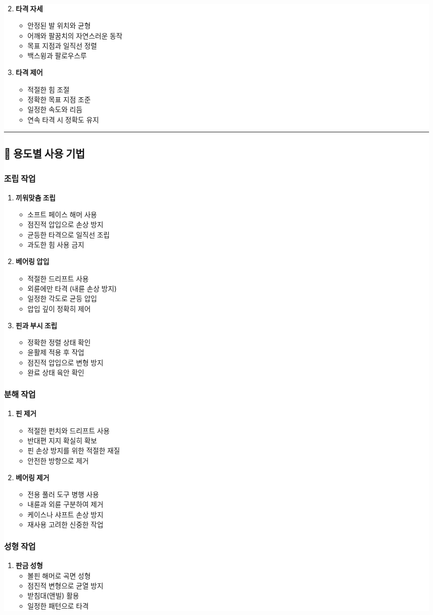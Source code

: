 2. **타격 자세**
   - 안정된 발 위치와 균형
   - 어깨와 팔꿈치의 자연스러운 동작
   - 목표 지점과 일직선 정렬
   - 백스윙과 팔로우스루

3. **타격 제어**
   - 적절한 힘 조절
   - 정확한 목표 지점 조준
   - 일정한 속도와 리듬
   - 연속 타격 시 정확도 유지

---

## 🎯 용도별 사용 기법

### 조립 작업
1. **끼워맞춤 조립**
   - 소프트 페이스 해머 사용
   - 점진적 압입으로 손상 방지
   - 균등한 타격으로 일직선 조립
   - 과도한 힘 사용 금지

2. **베어링 압입**
   - 적절한 드리프트 사용
   - 외륜에만 타격 (내륜 손상 방지)
   - 일정한 각도로 균등 압입
   - 압입 깊이 정확히 제어

3. **핀과 부시 조립**
   - 정확한 정렬 상태 확인
   - 윤활제 적용 후 작업
   - 점진적 압입으로 변형 방지
   - 완료 상태 육안 확인

### 분해 작업
1. **핀 제거**
   - 적절한 펀치와 드리프트 사용
   - 반대편 지지 확실히 확보
   - 핀 손상 방지를 위한 적절한 재질
   - 안전한 방향으로 제거

2. **베어링 제거**
   - 전용 풀러 도구 병행 사용
   - 내륜과 외륜 구분하여 제거
   - 케이스나 샤프트 손상 방지
   - 재사용 고려한 신중한 작업

### 성형 작업
1. **판금 성형**
   - 볼핀 해머로 곡면 성형
   - 점진적 변형으로 균열 방지
   - 받침대(앤빌) 활용
   - 일정한 패턴으로 타격
